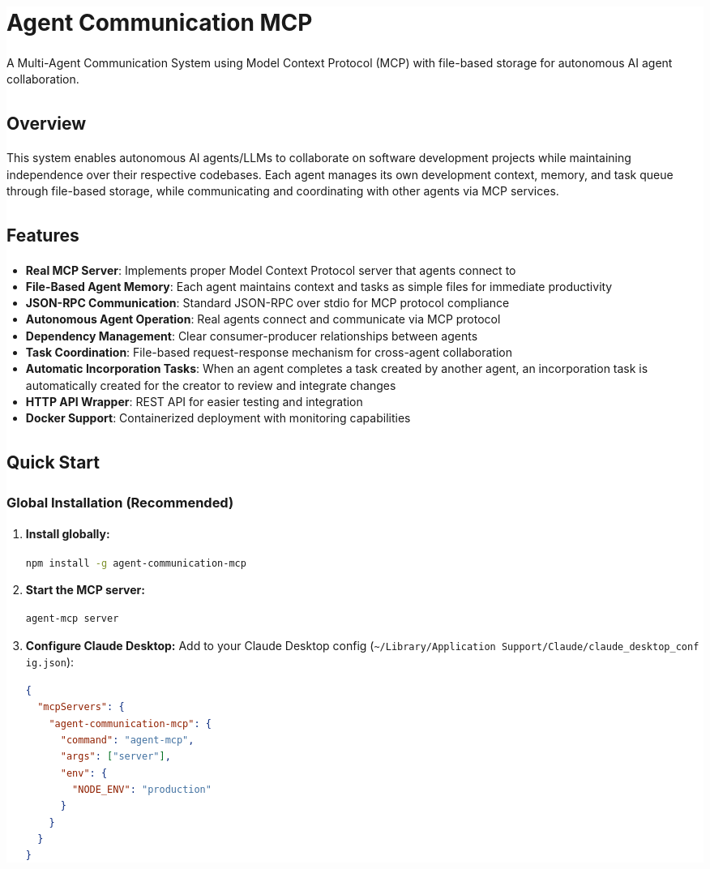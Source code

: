 # Agent Communication MCP

A Multi-Agent Communication System using Model Context Protocol (MCP) with file-based storage for autonomous AI agent collaboration.

## Overview

This system enables autonomous AI agents/LLMs to collaborate on software development projects while maintaining independence over their respective codebases. Each agent manages its own development context, memory, and task queue through file-based storage, while communicating and coordinating with other agents via MCP services.

## Features

- **Real MCP Server**: Implements proper Model Context Protocol server that agents connect to
- **File-Based Agent Memory**: Each agent maintains context and tasks as simple files for immediate productivity
- **JSON-RPC Communication**: Standard JSON-RPC over stdio for MCP protocol compliance
- **Autonomous Agent Operation**: Real agents connect and communicate via MCP protocol
- **Dependency Management**: Clear consumer-producer relationships between agents
- **Task Coordination**: File-based request-response mechanism for cross-agent collaboration
- **Automatic Incorporation Tasks**: When an agent completes a task created by another agent, an incorporation task is automatically created for the creator to review and integrate changes
- **HTTP API Wrapper**: REST API for easier testing and integration
- **Docker Support**: Containerized deployment with monitoring capabilities

## Quick Start

### Global Installation (Recommended)

1. **Install globally:**
   ```bash
   npm install -g agent-communication-mcp
   ```

2. **Start the MCP server:**
   ```bash
   agent-mcp server
   ```

3. **Configure Claude Desktop:**
   Add to your Claude Desktop config (`~/Library/Application Support/Claude/claude_desktop_config.json`):
   ```json
   {
     "mcpServers": {
       "agent-communication-mcp": {
         "command": "agent-mcp",
         "args": ["server"],
         "env": {
           "NODE_ENV": "production"
         }
       }
     }
   }
   ```
